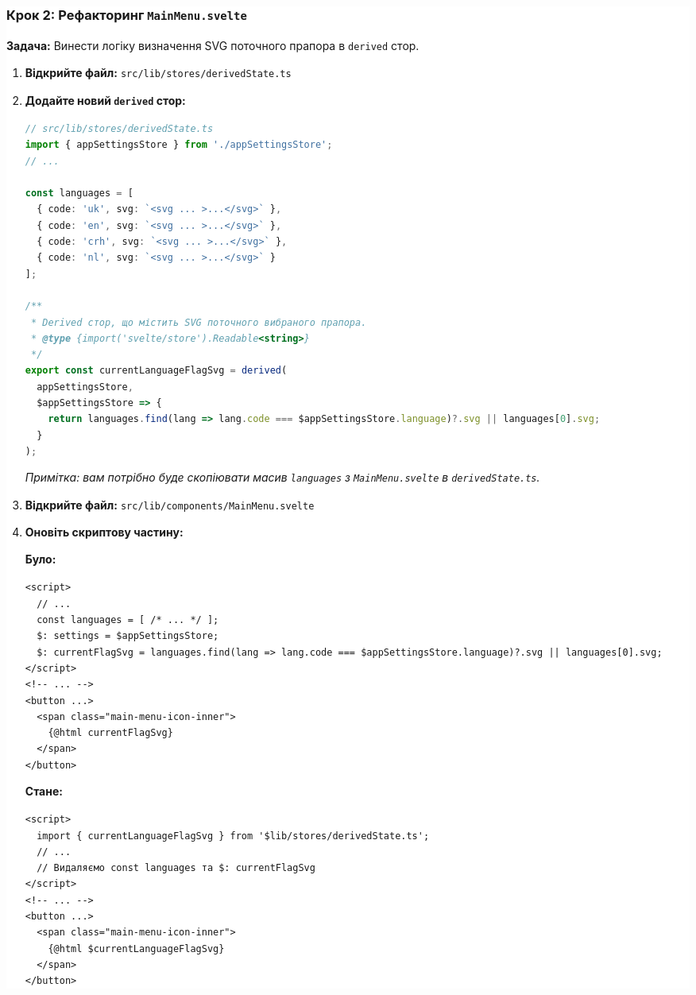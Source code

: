 
### Крок 2: Рефакторинг `MainMenu.svelte`

**Задача:** Винести логіку визначення SVG поточного прапора в `derived` стор.

1.  **Відкрийте файл:** `src/lib/stores/derivedState.ts`
2.  **Додайте новий `derived` стор:**

    ```typescript
    // src/lib/stores/derivedState.ts
    import { appSettingsStore } from './appSettingsStore';
    // ...

    const languages = [
      { code: 'uk', svg: `<svg ... >...</svg>` },
      { code: 'en', svg: `<svg ... >...</svg>` },
      { code: 'crh', svg: `<svg ... >...</svg>` },
      { code: 'nl', svg: `<svg ... >...</svg>` }
    ];

    /**
     * Derived стор, що містить SVG поточного вибраного прапора.
     * @type {import('svelte/store').Readable<string>}
     */
    export const currentLanguageFlagSvg = derived(
      appSettingsStore,
      $appSettingsStore => {
        return languages.find(lang => lang.code === $appSettingsStore.language)?.svg || languages[0].svg;
      }
    );
    ```
    *Примітка: вам потрібно буде скопіювати масив `languages` з `MainMenu.svelte` в `derivedState.ts`.*

3.  **Відкрийте файл:** `src/lib/components/MainMenu.svelte`
4.  **Оновіть скриптову частину:**

    **Було:**
    ```svelte
    <script>
      // ...
      const languages = [ /* ... */ ];
      $: settings = $appSettingsStore;
      $: currentFlagSvg = languages.find(lang => lang.code === $appSettingsStore.language)?.svg || languages[0].svg;
    </script>
    <!-- ... -->
    <button ...>
      <span class="main-menu-icon-inner">
        {@html currentFlagSvg}
      </span>
    </button>
    ```

    **Стане:**
    ```svelte
    <script>
      import { currentLanguageFlagSvg } from '$lib/stores/derivedState.ts';
      // ...
      // Видаляємо const languages та $: currentFlagSvg
    </script>
    <!-- ... -->
    <button ...>
      <span class="main-menu-icon-inner">
        {@html $currentLanguageFlagSvg}
      </span>
    </button>
    ```